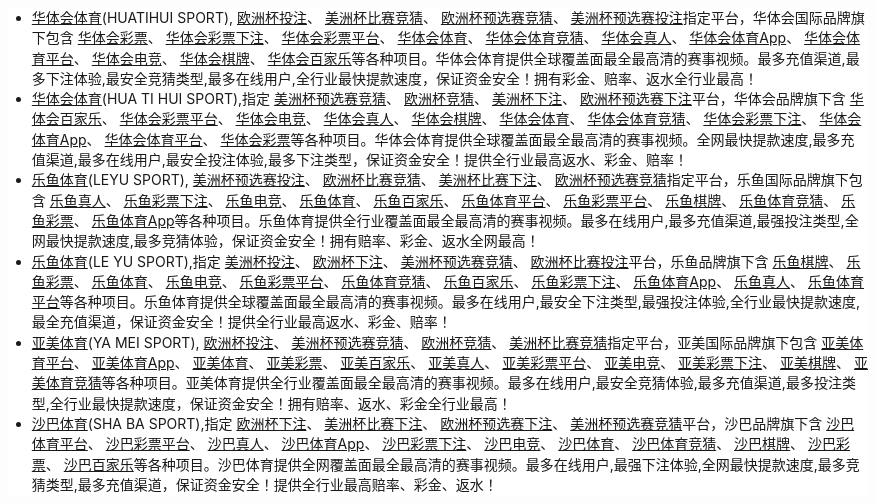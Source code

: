 - [华体会体育](https://华体会.icu)(HUATIHUI SPORT), [欧洲杯投注](https://华体会.icu)、 [美洲杯比赛竞猜](https://华体会.icu)、 [欧洲杯预选赛竞猜](https://华体会.icu)、 [美洲杯预选赛投注](https://华体会.icu)指定平台，华体会国际品牌旗下包含 [华体会彩票](https://华体会.icu)、 [华体会彩票下注](https://华体会.icu)、 [华体会彩票平台](https://华体会.icu)、 [华体会体育](https://华体会.icu)、 [华体会体育竞猜](https://华体会.icu)、 [华体会真人](https://华体会.icu)、 [华体会体育App](https://华体会.icu)、 [华体会体育平台](https://华体会.icu)、 [华体会电竞](https://华体会.icu)、 [华体会棋牌](https://华体会.icu)、 [华体会百家乐](https://华体会.icu)等各种项目。华体会体育提供全球覆盖面最全最高清的赛事视频。最多充值渠道,最多下注体验,最安全竞猜类型,最多在线用户,全行业最快提款速度，保证资金安全！拥有彩金、赔率、返水全行业最高！
- [华体会体育](https://华体会体育.icu)(HUA TI HUI SPORT),指定 [美洲杯预选赛竞猜](https://华体会体育.icu)、 [欧洲杯竞猜](https://华体会体育.icu)、 [美洲杯下注](https://华体会体育.icu)、 [欧洲杯预选赛下注](https://华体会体育.icu)平台，华体会品牌旗下含 [华体会百家乐](https://华体会体育.icu)、 [华体会彩票平台](https://华体会体育.icu)、 [华体会电竞](https://华体会体育.icu)、 [华体会真人](https://华体会体育.icu)、 [华体会棋牌](https://华体会体育.icu)、 [华体会体育](https://华体会体育.icu)、 [华体会体育竞猜](https://华体会体育.icu)、 [华体会彩票下注](https://华体会体育.icu)、 [华体会体育App](https://华体会体育.icu)、 [华体会体育平台](https://华体会体育.icu)、 [华体会彩票](https://华体会体育.icu)等各种项目。华体会体育提供全球覆盖面最全最高清的赛事视频。全网最快提款速度,最多充值渠道,最多在线用户,最安全投注体验,最多下注类型，保证资金安全！提供全行业最高返水、彩金、赔率！
- [乐鱼体育](https://乐鱼.icu)(LEYU SPORT), [美洲杯预选赛投注](https://乐鱼.icu)、 [欧洲杯比赛竞猜](https://乐鱼.icu)、 [美洲杯比赛下注](https://乐鱼.icu)、 [欧洲杯预选赛竞猜](https://乐鱼.icu)指定平台，乐鱼国际品牌旗下包含 [乐鱼真人](https://乐鱼.icu)、 [乐鱼彩票下注](https://乐鱼.icu)、 [乐鱼电竞](https://乐鱼.icu)、 [乐鱼体育](https://乐鱼.icu)、 [乐鱼百家乐](https://乐鱼.icu)、 [乐鱼体育平台](https://乐鱼.icu)、 [乐鱼彩票平台](https://乐鱼.icu)、 [乐鱼棋牌](https://乐鱼.icu)、 [乐鱼体育竞猜](https://乐鱼.icu)、 [乐鱼彩票](https://乐鱼.icu)、 [乐鱼体育App](https://乐鱼.icu)等各种项目。乐鱼体育提供全行业覆盖面最全最高清的赛事视频。最多在线用户,最多充值渠道,最强投注类型,全网最快提款速度,最多竞猜体验，保证资金安全！拥有赔率、彩金、返水全网最高！
- [乐鱼体育](https://乐鱼体育.icu)(LE YU SPORT),指定 [美洲杯投注](https://乐鱼体育.icu)、 [欧洲杯下注](https://乐鱼体育.icu)、 [美洲杯预选赛竞猜](https://乐鱼体育.icu)、 [欧洲杯比赛投注](https://乐鱼体育.icu)平台，乐鱼品牌旗下含 [乐鱼棋牌](https://乐鱼体育.icu)、 [乐鱼彩票](https://乐鱼体育.icu)、 [乐鱼体育](https://乐鱼体育.icu)、 [乐鱼电竞](https://乐鱼体育.icu)、 [乐鱼彩票平台](https://乐鱼体育.icu)、 [乐鱼体育竞猜](https://乐鱼体育.icu)、 [乐鱼百家乐](https://乐鱼体育.icu)、 [乐鱼彩票下注](https://乐鱼体育.icu)、 [乐鱼体育App](https://乐鱼体育.icu)、 [乐鱼真人](https://乐鱼体育.icu)、 [乐鱼体育平台](https://乐鱼体育.icu)等各种项目。乐鱼体育提供全球覆盖面最全最高清的赛事视频。最多在线用户,最安全下注类型,最强投注体验,全行业最快提款速度,最全充值渠道，保证资金安全！提供全行业最高返水、彩金、赔率！
- [亚美体育](https://亚美体育.icu)(YA MEI SPORT), [欧洲杯投注](https://亚美体育.icu)、 [美洲杯预选赛竞猜](https://亚美体育.icu)、 [欧洲杯竞猜](https://亚美体育.icu)、 [美洲杯比赛竞猜](https://亚美体育.icu)指定平台，亚美国际品牌旗下包含 [亚美体育平台](https://亚美体育.icu)、 [亚美体育App](https://亚美体育.icu)、 [亚美体育](https://亚美体育.icu)、 [亚美彩票](https://亚美体育.icu)、 [亚美百家乐](https://亚美体育.icu)、 [亚美真人](https://亚美体育.icu)、 [亚美彩票平台](https://亚美体育.icu)、 [亚美电竞](https://亚美体育.icu)、 [亚美彩票下注](https://亚美体育.icu)、 [亚美棋牌](https://亚美体育.icu)、 [亚美体育竞猜](https://亚美体育.icu)等各种项目。亚美体育提供全行业覆盖面最全最高清的赛事视频。最多在线用户,最安全竞猜体验,最多充值渠道,最多投注类型,全行业最快提款速度，保证资金安全！拥有赔率、返水、彩金全行业最高！
- [沙巴体育](https://沙巴体育.icu)(SHA BA SPORT),指定 [欧洲杯下注](https://沙巴体育.icu)、 [美洲杯比赛下注](https://沙巴体育.icu)、 [欧洲杯预选赛下注](https://沙巴体育.icu)、 [美洲杯预选赛竞猜](https://沙巴体育.icu)平台，沙巴品牌旗下含 [沙巴体育平台](https://沙巴体育.icu)、 [沙巴彩票平台](https://沙巴体育.icu)、 [沙巴真人](https://沙巴体育.icu)、 [沙巴体育App](https://沙巴体育.icu)、 [沙巴彩票下注](https://沙巴体育.icu)、 [沙巴电竞](https://沙巴体育.icu)、 [沙巴体育](https://沙巴体育.icu)、 [沙巴体育竞猜](https://沙巴体育.icu)、 [沙巴棋牌](https://沙巴体育.icu)、 [沙巴彩票](https://沙巴体育.icu)、 [沙巴百家乐](https://沙巴体育.icu)等各种项目。沙巴体育提供全网覆盖面最全最高清的赛事视频。最多在线用户,最强下注体验,全网最快提款速度,最多竞猜类型,最多充值渠道，保证资金安全！提供全行业最高赔率、彩金、返水！

